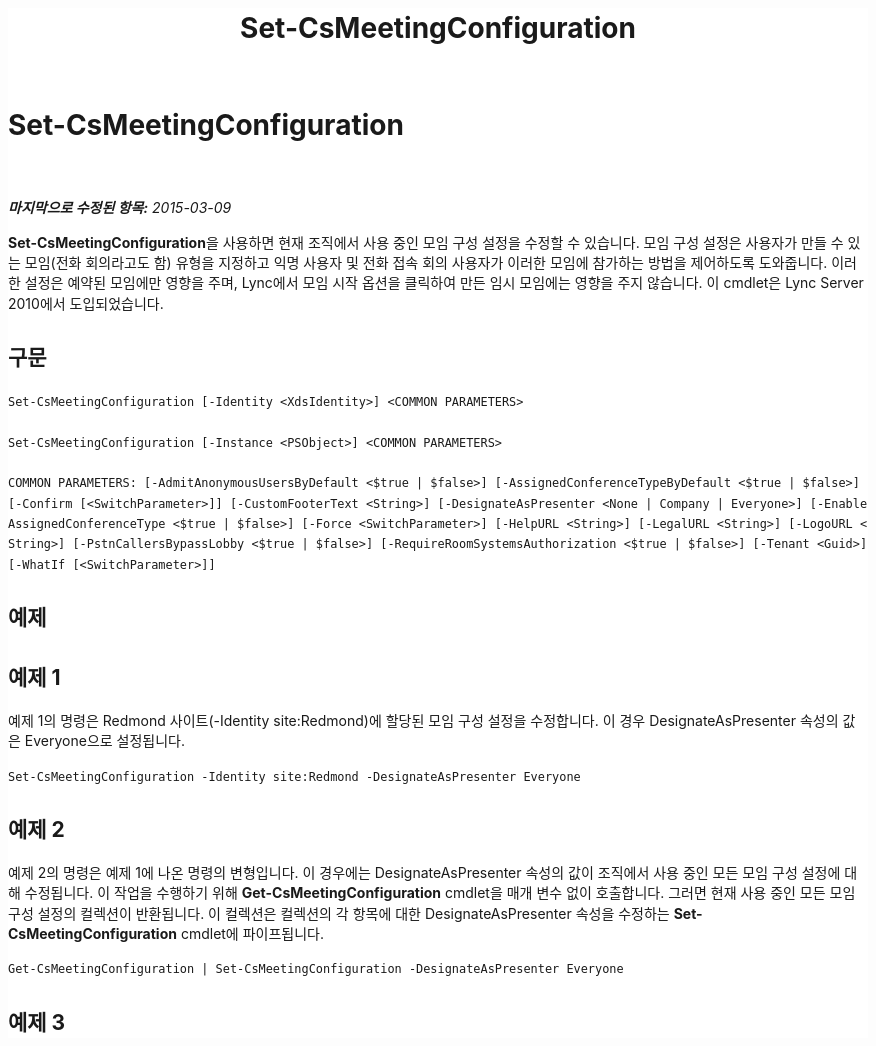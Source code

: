 ﻿---
title: Set-CsMeetingConfiguration
TOCTitle: Set-CsMeetingConfiguration
ms:assetid: 80c3529e-d009-48c5-835a-3740f02b6dd4
ms:mtpsurl: https://technet.microsoft.com/ko-kr/library/Gg398648(v=OCS.15)
ms:contentKeyID: 49304210
ms.date: 08/24/2015
mtps_version: v=OCS.15
ms.translationtype: HT
---

# Set-CsMeetingConfiguration

 

_**마지막으로 수정된 항목:** 2015-03-09_

**Set-CsMeetingConfiguration**을 사용하면 현재 조직에서 사용 중인 모임 구성 설정을 수정할 수 있습니다. 모임 구성 설정은 사용자가 만들 수 있는 모임(전화 회의라고도 함) 유형을 지정하고 익명 사용자 및 전화 접속 회의 사용자가 이러한 모임에 참가하는 방법을 제어하도록 도와줍니다. 이러한 설정은 예약된 모임에만 영향을 주며, Lync에서 모임 시작 옵션을 클릭하여 만든 임시 모임에는 영향을 주지 않습니다. 이 cmdlet은 Lync Server 2010에서 도입되었습니다.

## 구문

    Set-CsMeetingConfiguration [-Identity <XdsIdentity>] <COMMON PARAMETERS>

    Set-CsMeetingConfiguration [-Instance <PSObject>] <COMMON PARAMETERS>

    COMMON PARAMETERS: [-AdmitAnonymousUsersByDefault <$true | $false>] [-AssignedConferenceTypeByDefault <$true | $false>] [-Confirm [<SwitchParameter>]] [-CustomFooterText <String>] [-DesignateAsPresenter <None | Company | Everyone>] [-EnableAssignedConferenceType <$true | $false>] [-Force <SwitchParameter>] [-HelpURL <String>] [-LegalURL <String>] [-LogoURL <String>] [-PstnCallersBypassLobby <$true | $false>] [-RequireRoomSystemsAuthorization <$true | $false>] [-Tenant <Guid>] [-WhatIf [<SwitchParameter>]]

## 예제

## 예제 1

예제 1의 명령은 Redmond 사이트(-Identity site:Redmond)에 할당된 모임 구성 설정을 수정합니다. 이 경우 DesignateAsPresenter 속성의 값은 Everyone으로 설정됩니다.

    Set-CsMeetingConfiguration -Identity site:Redmond -DesignateAsPresenter Everyone

## 예제 2

예제 2의 명령은 예제 1에 나온 명령의 변형입니다. 이 경우에는 DesignateAsPresenter 속성의 값이 조직에서 사용 중인 모든 모임 구성 설정에 대해 수정됩니다. 이 작업을 수행하기 위해 **Get-CsMeetingConfiguration** cmdlet을 매개 변수 없이 호출합니다. 그러면 현재 사용 중인 모든 모임 구성 설정의 컬렉션이 반환됩니다. 이 컬렉션은 컬렉션의 각 항목에 대한 DesignateAsPresenter 속성을 수정하는 **Set-CsMeetingConfiguration** cmdlet에 파이프됩니다.

    Get-CsMeetingConfiguration | Set-CsMeetingConfiguration -DesignateAsPresenter Everyone

## 예제 3

